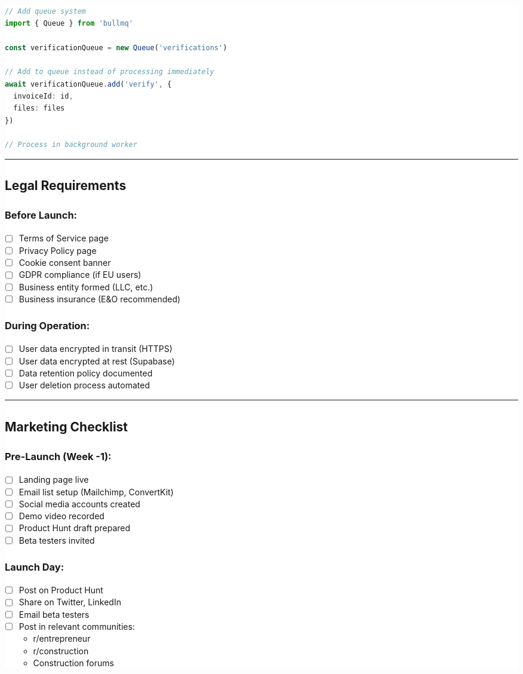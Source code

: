 ```typescript
// Add queue system
import { Queue } from 'bullmq'

const verificationQueue = new Queue('verifications')

// Add to queue instead of processing immediately
await verificationQueue.add('verify', {
  invoiceId: id,
  files: files
})

// Process in background worker
```

---

## Legal Requirements

### Before Launch:

- [ ] Terms of Service page
- [ ] Privacy Policy page
- [ ] Cookie consent banner
- [ ] GDPR compliance (if EU users)
- [ ] Business entity formed (LLC, etc.)
- [ ] Business insurance (E&O recommended)

### During Operation:

- [ ] User data encrypted in transit (HTTPS)
- [ ] User data encrypted at rest (Supabase)
- [ ] Data retention policy documented
- [ ] User deletion process automated

---

## Marketing Checklist

### Pre-Launch (Week -1):

- [ ] Landing page live
- [ ] Email list setup (Mailchimp, ConvertKit)
- [ ] Social media accounts created
- [ ] Demo video recorded
- [ ] Product Hunt draft prepared
- [ ] Beta testers invited

### Launch Day:

- [ ] Post on Product Hunt
- [ ] Share on Twitter, LinkedIn
- [ ] Email beta testers
- [ ] Post in relevant communities:
  - r/entrepreneur
  - r/construction
  - Construction forums
